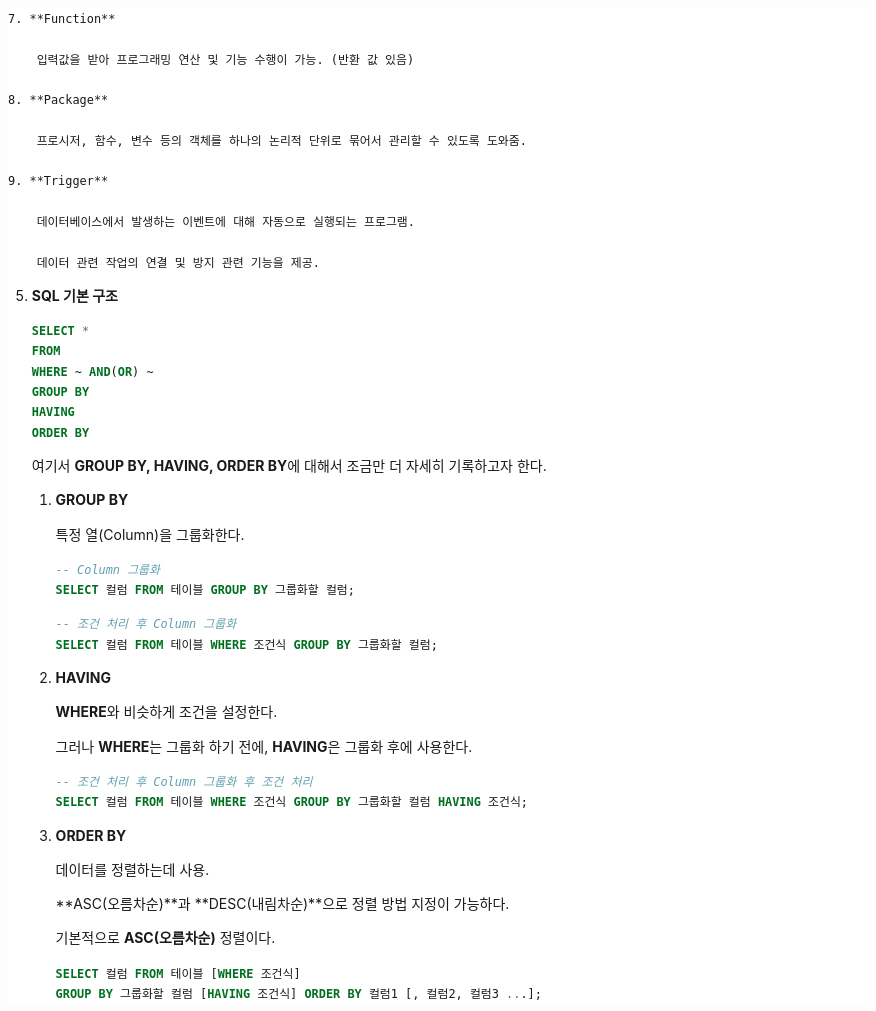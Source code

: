     7. **Function**
        
        입력값을 받아 프로그래밍 연산 및 기능 수행이 가능. (반환 값 있음)
        
    8. **Package**
        
        프로시저, 함수, 변수 등의 객체를 하나의 논리적 단위로 묶어서 관리할 수 있도록 도와줌.
        
    9. **Trigger**
        
        데이터베이스에서 발생하는 이벤트에 대해 자동으로 실행되는 프로그램.
        
        데이터 관련 작업의 연결 및 방지 관련 기능을 제공.
        
5. **SQL 기본 구조**
    
    ```sql
    SELECT *
    FROM 
    WHERE ~ AND(OR) ~
    GROUP BY
    HAVING
    ORDER BY
    ```
    
    여기서 **GROUP BY, HAVING, ORDER BY**에 대해서 조금만 더 자세히 기록하고자 한다.
    
    1. **GROUP BY**
        
        특정 열(Column)을 그룹화한다.
        
        ```sql
        -- Column 그룹화
        SELECT 컬럼 FROM 테이블 GROUP BY 그룹화할 컬럼;
        ```
        
        ```sql
        -- 조건 처리 후 Column 그룹화
        SELECT 컬럼 FROM 테이블 WHERE 조건식 GROUP BY 그룹화할 컬럼;
        ```
        
    2. **HAVING**
        
        **WHERE**와 비슷하게 조건을 설정한다.
        
        그러나 **WHERE**는 그룹화 하기 전에, **HAVING**은 그룹화 후에 사용한다.
        
        ```sql
        -- 조건 처리 후 Column 그룹화 후 조건 처리
        SELECT 컬럼 FROM 테이블 WHERE 조건식 GROUP BY 그룹화할 컬럼 HAVING 조건식;
        ```
        
    3. **ORDER BY**
        
        데이터를 정렬하는데 사용.
        
        **ASC(오름차순)**과 **DESC(내림차순)**으로 정렬 방법 지정이 가능하다. 
        
        기본적으로 **ASC(오름차순)** 정렬이다.
        
        ```sql
        SELECT 컬럼 FROM 테이블 [WHERE 조건식]
        GROUP BY 그룹화할 컬럼 [HAVING 조건식] ORDER BY 컬럼1 [, 컬럼2, 컬럼3 ...];
        ```
        
